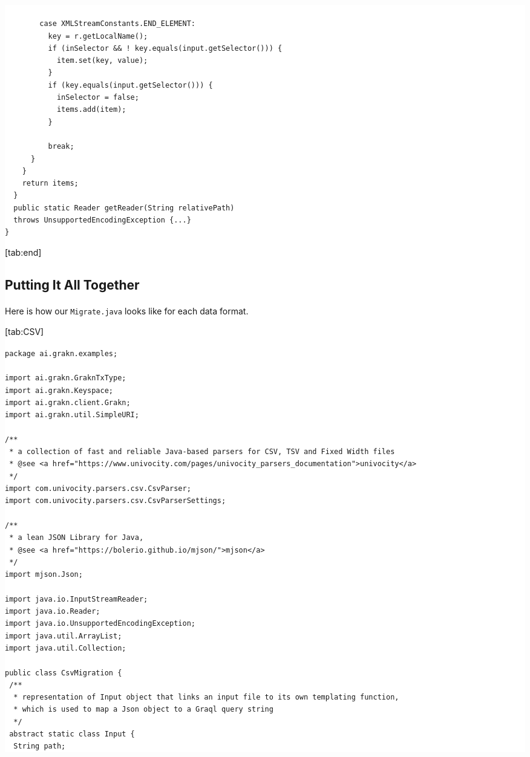 ```lang-java

        case XMLStreamConstants.END_ELEMENT:
          key = r.getLocalName();
          if (inSelector && ! key.equals(input.getSelector())) {
            item.set(key, value);
          }
          if (key.equals(input.getSelector())) {
            inSelector = false;
            items.add(item);
          }

          break;
      }
    }
    return items;
  }
  public static Reader getReader(String relativePath)
  throws UnsupportedEncodingException {...}
}
```
[tab:end]

</div>

## Putting It All Together
Here is how our `Migrate.java` looks like for each data format.

<div class="tabs dark">

[tab:CSV]
```lang-java
package ai.grakn.examples;

import ai.grakn.GraknTxType;
import ai.grakn.Keyspace;
import ai.grakn.client.Grakn;
import ai.grakn.util.SimpleURI;

/**
 * a collection of fast and reliable Java-based parsers for CSV, TSV and Fixed Width files
 * @see <a href="https://www.univocity.com/pages/univocity_parsers_documentation">univocity</a>
 */
import com.univocity.parsers.csv.CsvParser;
import com.univocity.parsers.csv.CsvParserSettings;

/**
 * a lean JSON Library for Java,
 * @see <a href="https://bolerio.github.io/mjson/">mjson</a>
 */
import mjson.Json;

import java.io.InputStreamReader;
import java.io.Reader;
import java.io.UnsupportedEncodingException;
import java.util.ArrayList;
import java.util.Collection;

public class CsvMigration {
 /**
  * representation of Input object that links an input file to its own templating function,
  * which is used to map a Json object to a Graql query string
  */
 abstract static class Input {
  String path;
```